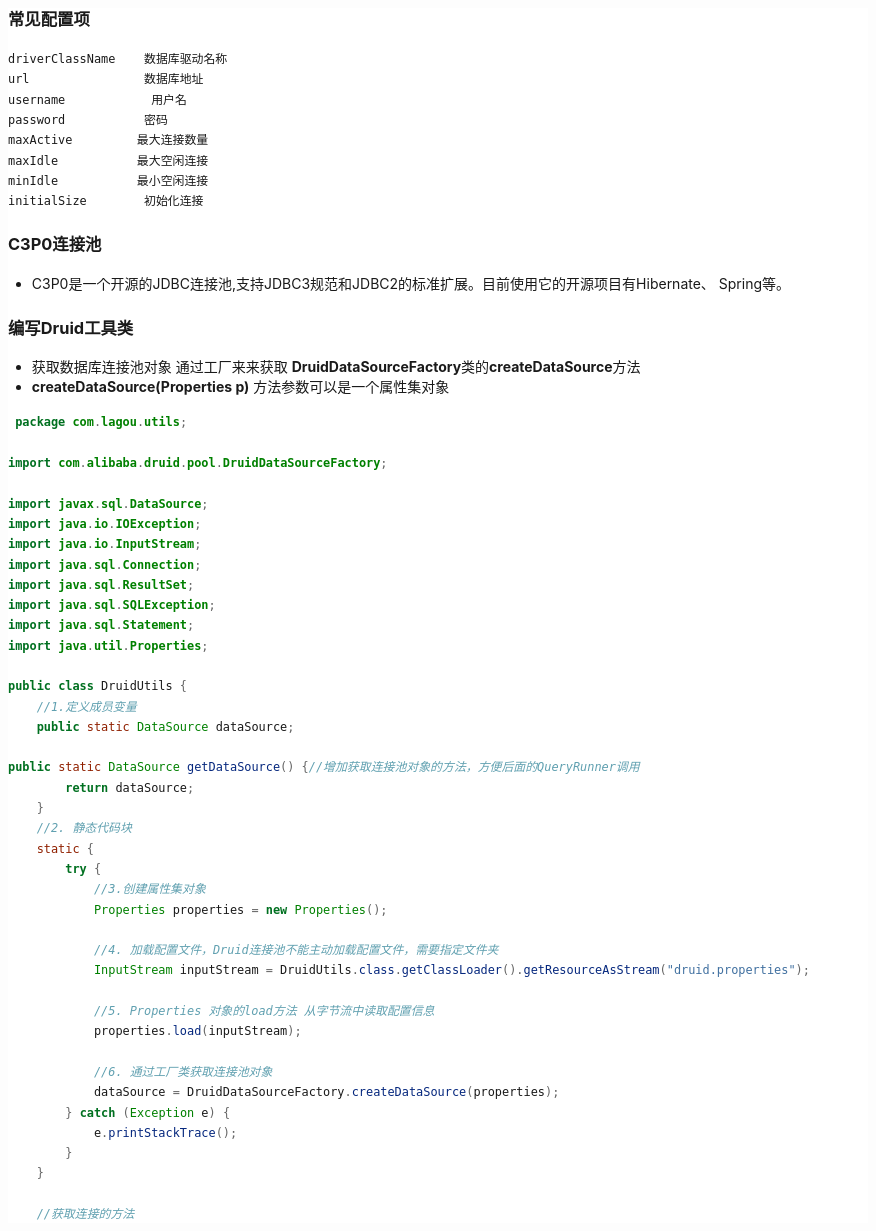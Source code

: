 ### 常见配置项

```java
driverClassName    数据库驱动名称
url                数据库地址
username            用户名
password           密码
maxActive         最大连接数量
maxIdle           最大空闲连接
minIdle           最小空闲连接
initialSize        初始化连接
```

### **C3P0连接池**

- C3P0是一个开源的JDBC连接池,支持JDBC3规范和JDBC2的标准扩展。目前使用它的开源项目有Hibernate、 Spring等。



### 编写Druid工具类

- 获取数据库连接池对象 通过工厂来来获取 **DruidDataSourceFactory**类的**createDataSource**方法
- **createDataSource(Properties p)** 方法参数可以是一个属性集对象

```java
 package com.lagou.utils;

import com.alibaba.druid.pool.DruidDataSourceFactory;

import javax.sql.DataSource;
import java.io.IOException;
import java.io.InputStream;
import java.sql.Connection;
import java.sql.ResultSet;
import java.sql.SQLException;
import java.sql.Statement;
import java.util.Properties;

public class DruidUtils {
    //1.定义成员变量
    public static DataSource dataSource;

public static DataSource getDataSource() {//增加获取连接池对象的方法，方便后面的QueryRunner调用
        return dataSource;
    }
    //2. 静态代码块
    static {
        try {
            //3.创建属性集对象
            Properties properties = new Properties();

            //4. 加载配置文件，Druid连接池不能主动加载配置文件，需要指定文件夹
            InputStream inputStream = DruidUtils.class.getClassLoader().getResourceAsStream("druid.properties");

            //5. Properties 对象的load方法 从字节流中读取配置信息
            properties.load(inputStream);

            //6. 通过工厂类获取连接池对象
            dataSource = DruidDataSourceFactory.createDataSource(properties);
        } catch (Exception e) {
            e.printStackTrace();
        }
    }

    //获取连接的方法
```